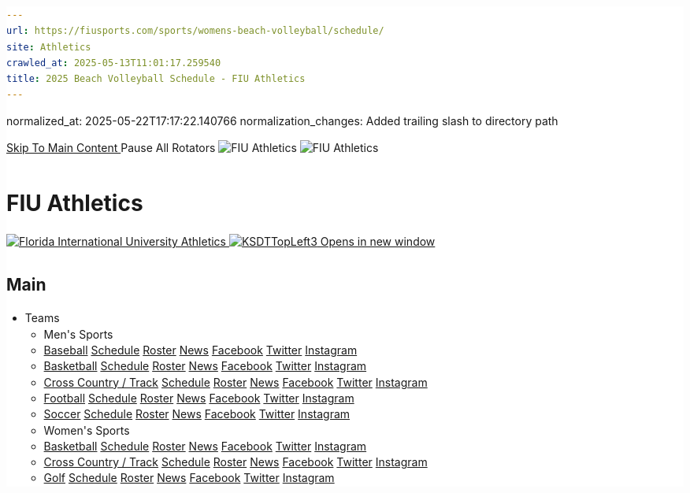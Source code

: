 ```yaml
---
url: https://fiusports.com/sports/womens-beach-volleyball/schedule/
site: Athletics
crawled_at: 2025-05-13T11:01:17.259540
title: 2025 Beach Volleyball Schedule - FIU Athletics
---
```

normalized_at: 2025-05-22T17:17:22.140766
normalization_changes: Added trailing slash to directory path

[ Skip To Main Content ](https://fiusports.com/sports/womens-beach-volleyball/schedule#main-content) Pause All Rotators 
![FIU Athletics](https://dxbhsrqyrr690.cloudfront.net/sidearm.nextgen.sites/fiu.sidearmsports.com/images/responsive_2024/logo_main.svg) ![FIU Athletics](https://dxbhsrqyrr690.cloudfront.net/sidearm.nextgen.sites/fiu.sidearmsports.com/images/responsive_2024/logo_main.svg)
# FIU Athletics
[ ![Florida International University Athletics](https://dxbhsrqyrr690.cloudfront.net/sidearm.nextgen.sites/fiu.sidearmsports.com/images/responsive_2024/logo_main.svg) ](https://fiusports.com/)
[ ![KSDTTopLeft3](https://fiusports.com/images/2024/10/30/KSDTTopLeft3.png) Opens in new window ](https://fiusports.com/common/controls/adhandler.aspx?ad_id=1&target=https://www.ksdt-cpa.com "Top Left Header Ad Space")
## Main
  * Teams
    * Men's Sports
    * [Baseball](https://fiusports.com/sports/baseball) [Schedule](https://fiusports.com/sports/baseball/schedule) [Roster](https://fiusports.com/sports/baseball/roster) [News](https://fiusports.com/sports/baseball/archives) [Facebook](https://www.facebook.com/FIUAthletics/) [Twitter](https://twitter.com/FIUBaseball) [Instagram](https://instagram.com/fiu_baseball)
    * [Basketball](https://fiusports.com/sports/mens-basketball) [Schedule](https://fiusports.com/sports/mens-basketball/schedule) [Roster](https://fiusports.com/sports/mens-basketball/roster) [News](https://fiusports.com/sports/mens-basketball/archives) [Facebook](https://www.facebook.com/FIUAthletics/) [Twitter](https://twitter.com/@FIUHoops) [Instagram](https://instagram.com/fiuhoops)
    * [Cross Country / Track](https://fiusports.com/sports/mens-cross-country) [Schedule](https://fiusports.com/sports/mens-cross-country/schedule) [Roster](https://fiusports.com/sports/mens-cross-country/roster) [News](https://fiusports.com/sports/mens-cross-country/archives) [Facebook](https://www.facebook.com/FIUAthletics/) [Twitter](https://twitter.com/fiutrackxc) [Instagram](https://instagram.com/fiutrackxc)
    * [Football](https://fiusports.com/sports/football) [Schedule](https://fiusports.com/sports/football/schedule) [Roster](https://fiusports.com/sports/football/roster) [News](https://fiusports.com/sports/football/archives) [Facebook](https://www.facebook.com/FIUAthletics/) [Twitter](https://twitter.com/FIUFootball) [Instagram](https://instagram.com/fiu.football)
    * [Soccer](https://fiusports.com/sports/mens-soccer) [Schedule](https://fiusports.com/sports/mens-soccer/schedule) [Roster](https://fiusports.com/sports/mens-soccer/roster) [News](https://fiusports.com/sports/mens-soccer/archives) [Facebook](https://www.facebook.com/FIUAthletics/) [Twitter](https://twitter.com/FIUMensSoccer) [Instagram](https://instagram.com/fiumsoccer)
    * Women's Sports
    * [Basketball](https://fiusports.com/sports/womens-basketball) [Schedule](https://fiusports.com/sports/womens-basketball/schedule) [Roster](https://fiusports.com/sports/womens-basketball/roster) [News](https://fiusports.com/sports/womens-basketball/archives) [Facebook](https://www.facebook.com/FIUAthletics/) [Twitter](https://twitter.com/@FIUWBB) [Instagram](https://instagram.com/fiuwbb)
    * [Cross Country / Track](https://fiusports.com/sports/womens-track-and-field) [Schedule](https://fiusports.com/sports/womens-track-and-field/schedule) [Roster](https://fiusports.com/sports/womens-track-and-field/roster) [News](https://fiusports.com/sports/womens-track-and-field/archives) [Facebook](https://www.facebook.com/FIUAthletics/) [Twitter](https://twitter.com/fiutrackxc) [Instagram](https://instagram.com/fiutrackxc)
    * [Golf](https://fiusports.com/sports/womens-golf) [Schedule](https://fiusports.com/sports/womens-golf/schedule) [Roster](https://fiusports.com/sports/womens-golf/roster) [News](https://fiusports.com/sports/womens-golf/archives) [Facebook](https://www.facebook.com/FIUAthletics/) [Twitter](https://twitter.com/FIUAthletics) [Instagram](https://instagram.com/fiuwgolf)